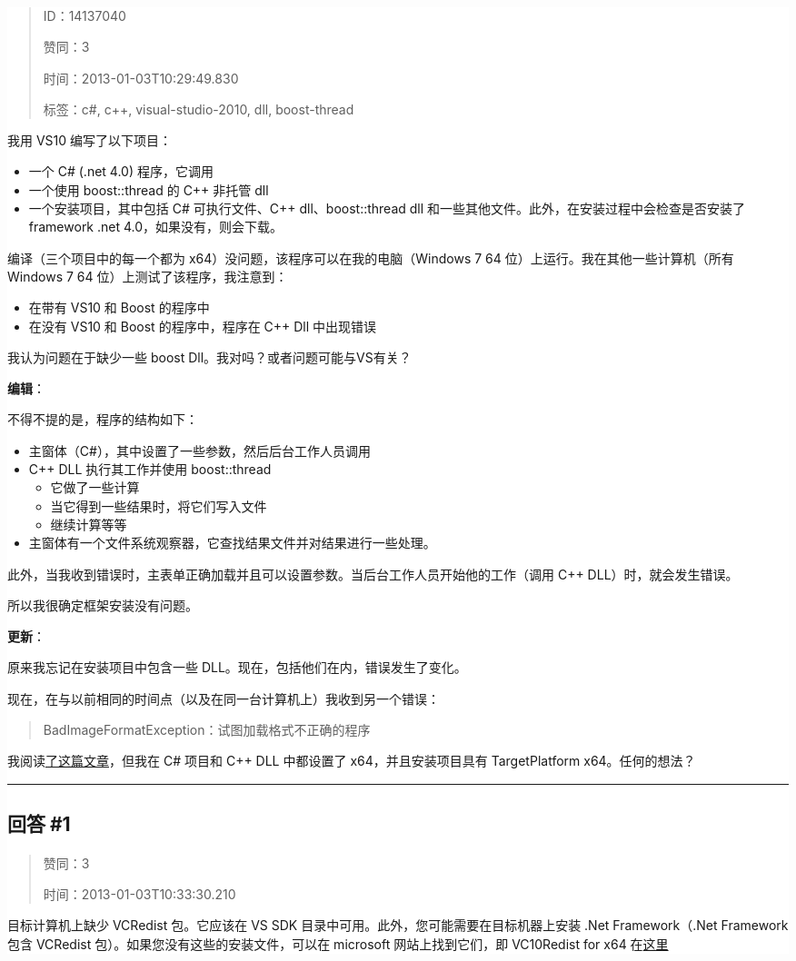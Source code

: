 > ID：14137040
> 
> 赞同：3
> 
> 时间：2013-01-03T10:29:49.830
> 
> 标签：c#, c++, visual-studio-2010, dll, boost-thread

我用 VS10 编写了以下项目：

*   一个 C# (.net 4.0) 程序，它调用
*   一个使用 boost::thread 的 C++ 非托管 dll
*   一个安装项目，其中包括 C# 可执行文件、C++ dll、boost::thread dll 和一些其他文件。此外，在安装过程中会检查是否安装了 framework .net 4.0，如果没有，则会下载。

编译（三个项目中的每一个都为 x64）没问题，该程序可以在我的电脑（Windows 7 64 位）上运行。我在其他一些计算机（所有 Windows 7 64 位）上测试了该程序，我注意到：

*   在带有 VS10 和 Boost 的程序中
*   在没有 VS10 和 Boost 的程序中，程序在 C++ Dll 中出现错误

我认为问题在于缺少一些 boost Dll。我对吗？或者问题可能与VS有关？

**编辑**：

不得不提的是，程序的结构如下：

*   主窗体（C#），其中设置了一些参数，然后后台工作人员调用
*   C++ DLL 执行其工作并使用 boost::thread
    *   它做了一些计算
    *   当它得到一些结果时，将它们写入文件
    *   继续计算等等
*   主窗体有一个文件系统观察器，它查找结果文件并对结果进行一些处理。

此外，当我收到错误时，主表单正确加载并且可以设置参数。当后台工作人员开始他的工作（调用 C++ DLL）时，就会发生错误。

所以我很确定框架安装没有问题。

**更新**：

原来我忘记在安装项目中包含一些 DLL。现在，包括他们在内，错误发生了变化。

现在，在与以前相同的时间点（以及在同一台计算机上）我收到另一个错误：

> BadImageFormatException：试图加载格式不正确的程序

我阅读[了这篇文章](http://www.codeproject.com/Articles/383138/BadImageFormatException-x86-i-x64)，但我在 C# 项目和 C++ DLL 中都设置了 x64，并且安装项目具有 TargetPlatform x64。任何的想法？

* * *

## 回答 #1

> 赞同：3
> 
> 时间：2013-01-03T10:33:30.210

目标计算机上缺少 VCRedist 包。它应该在 VS SDK 目录中可用。此外，您可能需要在目标机器上安装 .Net Framework（.Net Framework 包含 VCRedist 包）。如果您没有这些的安装文件，可以在 microsoft 网站上找到它们，即 VC10Redist for x64 在[这里](http://www.microsoft.com/en-us/download/details.aspx?id=14632)
